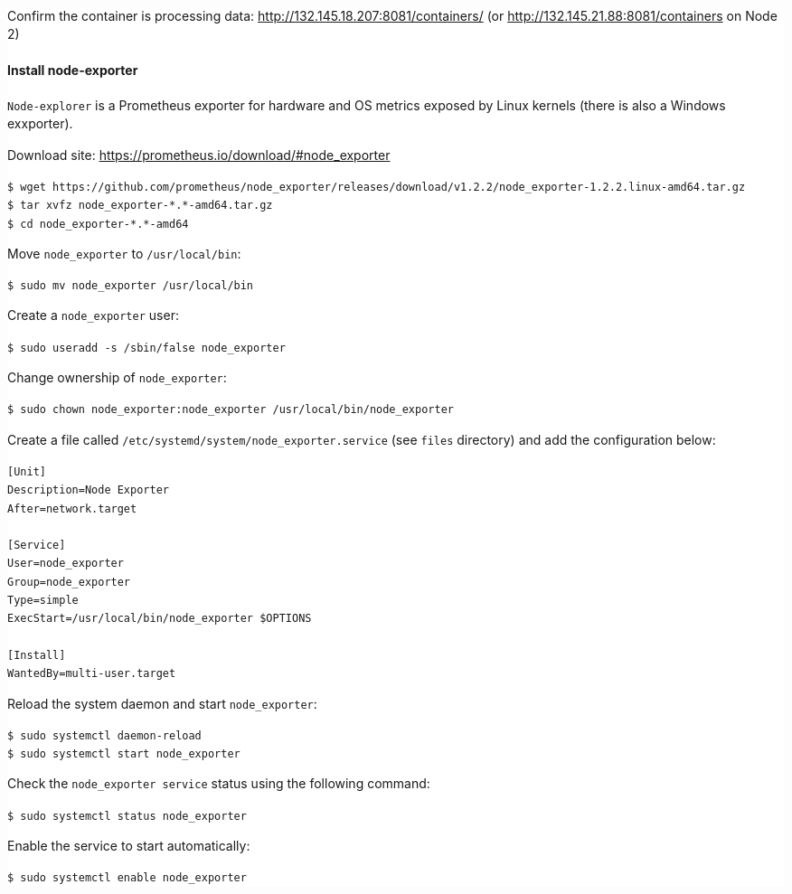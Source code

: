 Confirm the container is processing data: http://132.145.18.207:8081/containers/ (or http://132.145.21.88:8081/containers on Node 2)

#### Install node-exporter

`Node-explorer` is a Prometheus exporter for hardware and OS metrics exposed by Linux kernels (there is also a Windows exxporter).

Download site: https://prometheus.io/download/#node_exporter

```
$ wget https://github.com/prometheus/node_exporter/releases/download/v1.2.2/node_exporter-1.2.2.linux-amd64.tar.gz
$ tar xvfz node_exporter-*.*-amd64.tar.gz
$ cd node_exporter-*.*-amd64
```
Move `node_exporter` to `/usr/local/bin`:
```
$ sudo mv node_exporter /usr/local/bin
```
Create a `node_exporter` user:
```
$ sudo useradd -s /sbin/false node_exporter
```

Change ownership of `node_exporter`:
```
$ sudo chown node_exporter:node_exporter /usr/local/bin/node_exporter
```

Create a file called `/etc/systemd/system/node_exporter.service` (see `files` directory) and add the configuration below:
```
[Unit]
Description=Node Exporter
After=network.target

[Service]
User=node_exporter
Group=node_exporter
Type=simple
ExecStart=/usr/local/bin/node_exporter $OPTIONS

[Install]
WantedBy=multi-user.target
```

Reload the system daemon and start `node_exporter`:
```
$ sudo systemctl daemon-reload
$ sudo systemctl start node_exporter
```
Check the `node_exporter service` status using the following command:
```
$ sudo systemctl status node_exporter
```
Enable the service to start automatically:
```
$ sudo systemctl enable node_exporter
```

